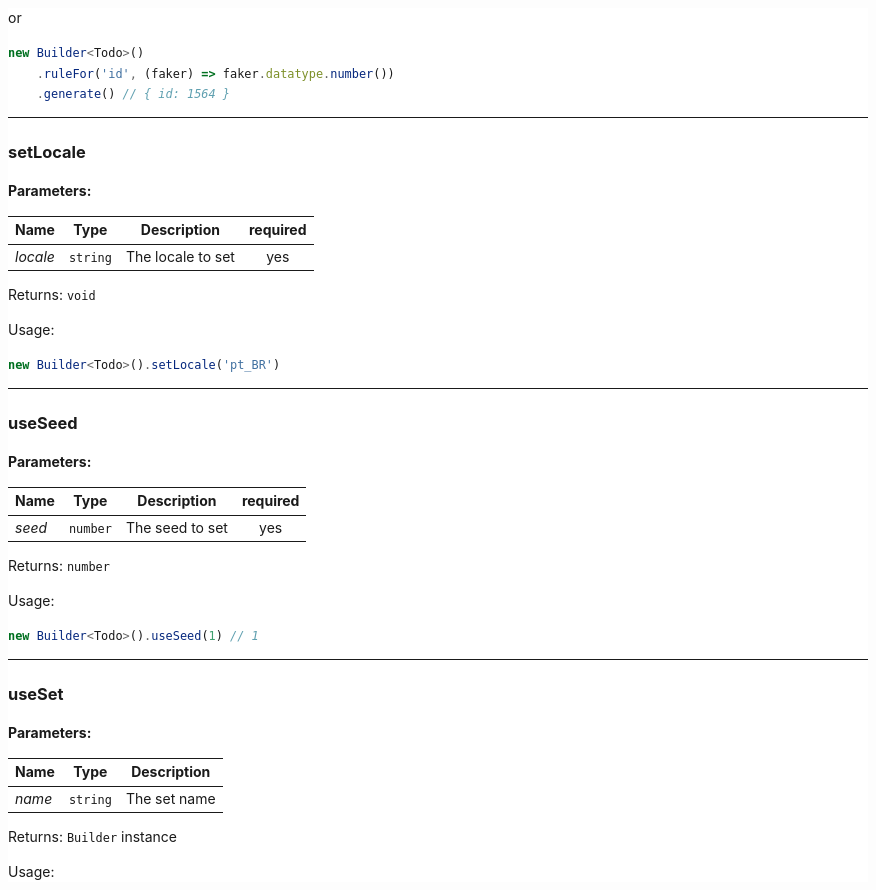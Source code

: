 or

```ts
new Builder<Todo>()
    .ruleFor('id', (faker) => faker.datatype.number())
    .generate() // { id: 1564 }
```

---

### setLocale

**Parameters:**

| Name     | Type     | Description       | required |
|----------|----------|-------------------|:--------:|
| _locale_ | `string` | The locale to set |   yes    |

Returns: `void`

Usage:

```ts
new Builder<Todo>().setLocale('pt_BR')
```

---

### useSeed

**Parameters:**

| Name   | Type     | Description     | required |
|--------|----------|-----------------|:--------:|
| _seed_ | `number` | The seed to set |   yes    |

Returns: `number`

Usage:

```ts
new Builder<Todo>().useSeed(1) // 1
```

---

### useSet

**Parameters:**

| Name   | Type     | Description  |
|--------|----------|--------------|
| _name_ | `string` | The set name |

Returns: `Builder` instance

Usage:
